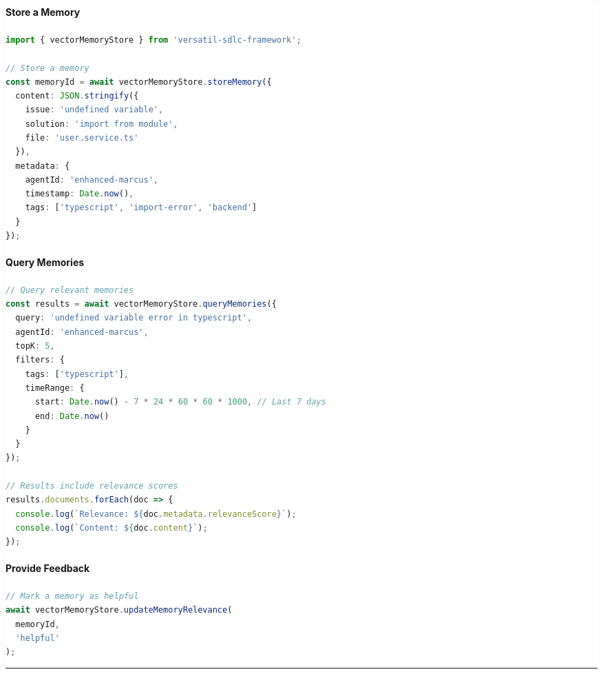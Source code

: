 #### Store a Memory

```typescript
import { vectorMemoryStore } from 'versatil-sdlc-framework';

// Store a memory
const memoryId = await vectorMemoryStore.storeMemory({
  content: JSON.stringify({
    issue: 'undefined variable',
    solution: 'import from module',
    file: 'user.service.ts'
  }),
  metadata: {
    agentId: 'enhanced-marcus',
    timestamp: Date.now(),
    tags: ['typescript', 'import-error', 'backend']
  }
});
```

#### Query Memories

```typescript
// Query relevant memories
const results = await vectorMemoryStore.queryMemories({
  query: 'undefined variable error in typescript',
  agentId: 'enhanced-marcus',
  topK: 5,
  filters: {
    tags: ['typescript'],
    timeRange: {
      start: Date.now() - 7 * 24 * 60 * 60 * 1000, // Last 7 days
      end: Date.now()
    }
  }
});

// Results include relevance scores
results.documents.forEach(doc => {
  console.log(`Relevance: ${doc.metadata.relevanceScore}`);
  console.log(`Content: ${doc.content}`);
});
```

#### Provide Feedback

```typescript
// Mark a memory as helpful
await vectorMemoryStore.updateMemoryRelevance(
  memoryId,
  'helpful'
);
```

---